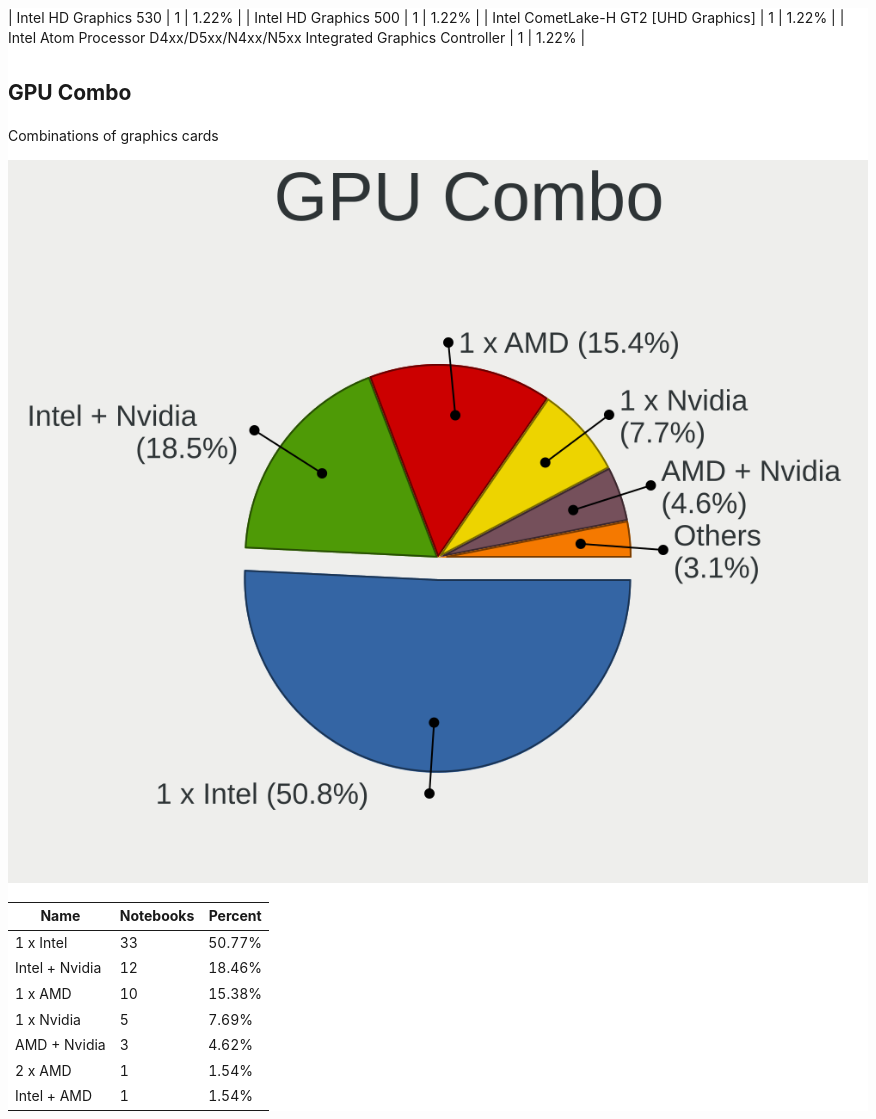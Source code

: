 | Intel HD Graphics 530                                                     | 1         | 1.22%   |
| Intel HD Graphics 500                                                     | 1         | 1.22%   |
| Intel CometLake-H GT2 [UHD Graphics]                                      | 1         | 1.22%   |
| Intel Atom Processor D4xx/D5xx/N4xx/N5xx Integrated Graphics Controller   | 1         | 1.22%   |

GPU Combo
---------

Combinations of graphics cards

![GPU Combo](./images/pie_chart/gpu_combo.svg)


| Name           | Notebooks | Percent |
|----------------|-----------|---------|
| 1 x Intel      | 33        | 50.77%  |
| Intel + Nvidia | 12        | 18.46%  |
| 1 x AMD        | 10        | 15.38%  |
| 1 x Nvidia     | 5         | 7.69%   |
| AMD + Nvidia   | 3         | 4.62%   |
| 2 x AMD        | 1         | 1.54%   |
| Intel + AMD    | 1         | 1.54%   |